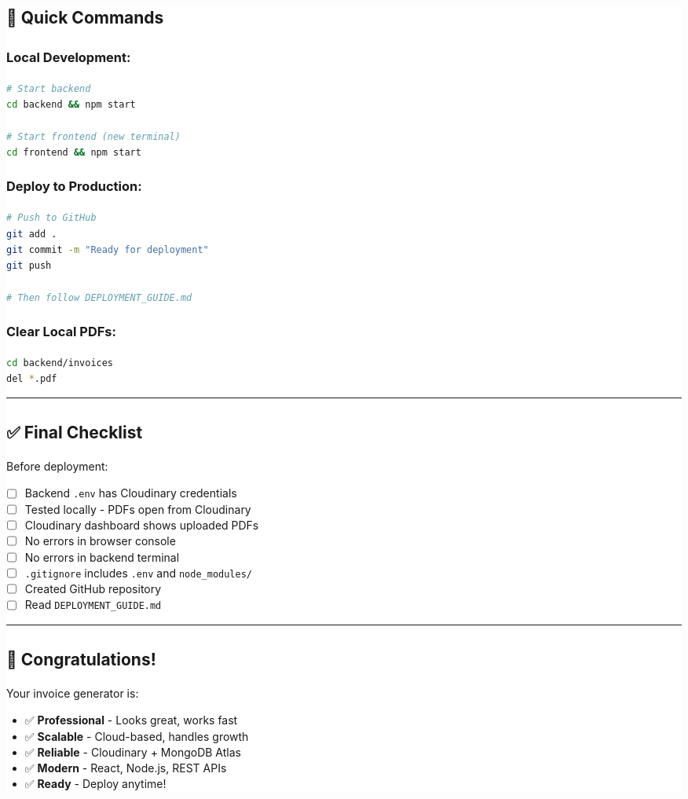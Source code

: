 
## 📝 Quick Commands

### Local Development:
```bash
# Start backend
cd backend && npm start

# Start frontend (new terminal)
cd frontend && npm start
```

### Deploy to Production:
```bash
# Push to GitHub
git add .
git commit -m "Ready for deployment"
git push

# Then follow DEPLOYMENT_GUIDE.md
```

### Clear Local PDFs:
```bash
cd backend/invoices
del *.pdf
```

---

## ✅ Final Checklist

Before deployment:

- [ ] Backend `.env` has Cloudinary credentials
- [ ] Tested locally - PDFs open from Cloudinary
- [ ] Cloudinary dashboard shows uploaded PDFs
- [ ] No errors in browser console
- [ ] No errors in backend terminal
- [ ] `.gitignore` includes `.env` and `node_modules/`
- [ ] Created GitHub repository
- [ ] Read `DEPLOYMENT_GUIDE.md`

---

## 🎊 Congratulations!

Your invoice generator is:
- ✅ **Professional** - Looks great, works fast
- ✅ **Scalable** - Cloud-based, handles growth
- ✅ **Reliable** - Cloudinary + MongoDB Atlas
- ✅ **Modern** - React, Node.js, REST APIs
- ✅ **Ready** - Deploy anytime!

